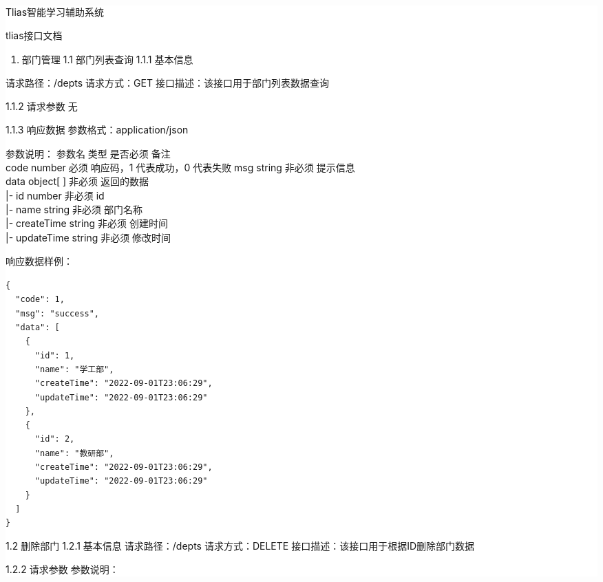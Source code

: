 Tlias智能学习辅助系统

tlias接口文档
1. 部门管理
1.1 部门列表查询
1.1.1 基本信息
   
请求路径：/depts
请求方式：GET
接口描述：该接口用于部门列表数据查询

1.1.2 请求参数
无

1.1.3 响应数据
参数格式：application/json

参数说明：
  参数名           	类型       	是否必须	备注               
  code          	number   	必须  	响应码，1 代表成功，0 代表失败
  msg           	string   	非必须 	提示信息             
  data          	object[ ]	非必须 	返回的数据            
  \|- id        	number   	非必须 	id               
  \|- name      	string   	非必须 	部门名称             
  \|- createTime	string   	非必须 	创建时间             
  \|- updateTime	string   	非必须 	修改时间             

响应数据样例：

    {
      "code": 1,
      "msg": "success",
      "data": [
        {
          "id": 1,
          "name": "学工部",
          "createTime": "2022-09-01T23:06:29",
          "updateTime": "2022-09-01T23:06:29"
        },
        {
          "id": 2,
          "name": "教研部",
          "createTime": "2022-09-01T23:06:29",
          "updateTime": "2022-09-01T23:06:29"
        }
      ]
    }


1.2 删除部门
1.2.1 基本信息
请求路径：/depts
请求方式：DELETE
接口描述：该接口用于根据ID删除部门数据

1.2.2 请求参数
参数说明：
